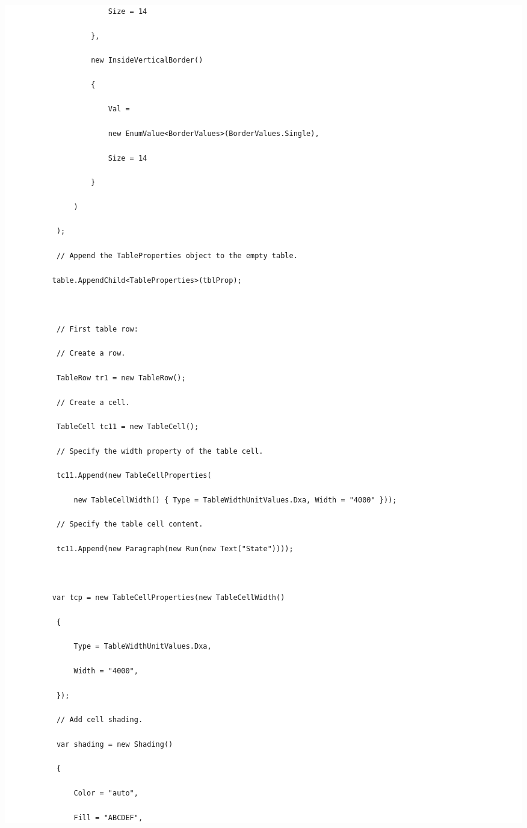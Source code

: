                             Size = 14

                        },

                        new InsideVerticalBorder()

                        {

                            Val =

                            new EnumValue<BorderValues>(BorderValues.Single),

                            Size = 14

                        }

                    )

                );

                // Append the TableProperties object to the empty table.

               table.AppendChild<TableProperties>(tblProp);



                // First table row:

                // Create a row.

                TableRow tr1 = new TableRow();

                // Create a cell.

                TableCell tc11 = new TableCell();

                // Specify the width property of the table cell.

                tc11.Append(new TableCellProperties(

                    new TableCellWidth() { Type = TableWidthUnitValues.Dxa, Width = "4000" }));

                // Specify the table cell content.

                tc11.Append(new Paragraph(new Run(new Text("State"))));



               var tcp = new TableCellProperties(new TableCellWidth()

                {

                    Type = TableWidthUnitValues.Dxa,

                    Width = "4000",

                });

                // Add cell shading.

                var shading = new Shading()

                {

                    Color = "auto",

                    Fill = "ABCDEF",
